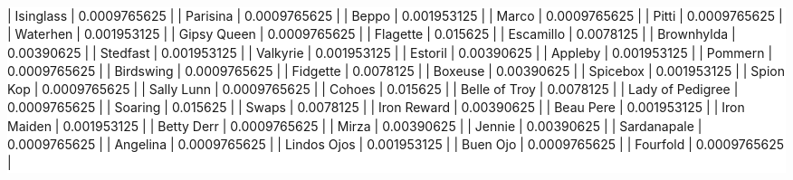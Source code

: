 | Isinglass             | 0.0009765625 |
| Parisina              | 0.0009765625 |
| Beppo                 | 0.001953125  |
| Marco                 | 0.0009765625 |
| Pitti                 | 0.0009765625 |
| Waterhen              | 0.001953125  |
| Gipsy Queen           | 0.0009765625 |
| Flagette              | 0.015625     |
| Escamillo             | 0.0078125    |
| Brownhylda            | 0.00390625   |
| Stedfast              | 0.001953125  |
| Valkyrie              | 0.001953125  |
| Estoril               | 0.00390625   |
| Appleby               | 0.001953125  |
| Pommern               | 0.0009765625 |
| Birdswing             | 0.0009765625 |
| Fidgette              | 0.0078125    |
| Boxeuse               | 0.00390625   |
| Spicebox              | 0.001953125  |
| Spion Kop             | 0.0009765625 |
| Sally Lunn            | 0.0009765625 |
| Cohoes                | 0.015625     |
| Belle of Troy         | 0.0078125    |
| Lady of Pedigree      | 0.0009765625 |
| Soaring               | 0.015625     |
| Swaps                 | 0.0078125    |
| Iron Reward           | 0.00390625   |
| Beau Pere             | 0.001953125  |
| Iron Maiden           | 0.001953125  |
| Betty Derr            | 0.0009765625 |
| Mirza                 | 0.00390625   |
| Jennie                | 0.00390625   |
| Sardanapale           | 0.0009765625 |
| Angelina              | 0.0009765625 |
| Lindos Ojos           | 0.001953125  |
| Buen Ojo              | 0.0009765625 |
| Fourfold              | 0.0009765625 |